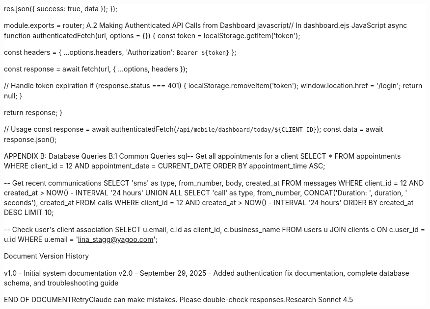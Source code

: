   res.json({ success: true, data });
});

module.exports = router;
A.2 Making Authenticated API Calls from Dashboard
javascript// In dashboard.ejs JavaScript
async function authenticatedFetch(url, options = {}) {
  const token = localStorage.getItem('token');
  
  const headers = {
    ...options.headers,
    'Authorization': `Bearer ${token}`
  };
  
  const response = await fetch(url, { ...options, headers });
  
  // Handle token expiration
  if (response.status === 401) {
    localStorage.removeItem('token');
    window.location.href = '/login';
    return null;
  }
  
  return response;
}

// Usage
const response = await authenticatedFetch(`/api/mobile/dashboard/today/${CLIENT_ID}`);
const data = await response.json();

APPENDIX B: Database Queries
B.1 Common Queries
sql-- Get all appointments for a client
SELECT * FROM appointments 
WHERE client_id = 12 
  AND appointment_date = CURRENT_DATE
ORDER BY appointment_time ASC;

-- Get recent communications
SELECT 'sms' as type, from_number, body, created_at
FROM messages 
WHERE client_id = 12 AND created_at > NOW() - INTERVAL '24 hours'
UNION ALL
SELECT 'call' as type, from_number, 
       CONCAT('Duration: ', duration, ' seconds'), created_at
FROM calls 
WHERE client_id = 12 AND created_at > NOW() - INTERVAL '24 hours'
ORDER BY created_at DESC LIMIT 10;

-- Check user's client association
SELECT u.email, c.id as client_id, c.business_name 
FROM users u
JOIN clients c ON c.user_id = u.id
WHERE u.email = 'lina_stagg@yagoo.com';

Document Version History

v1.0 - Initial system documentation
v2.0 - September 29, 2025 - Added authentication fix documentation, complete database schema, and troubleshooting guide


END OF DOCUMENTRetryClaude can make mistakes. Please double-check responses.Research Sonnet 4.5